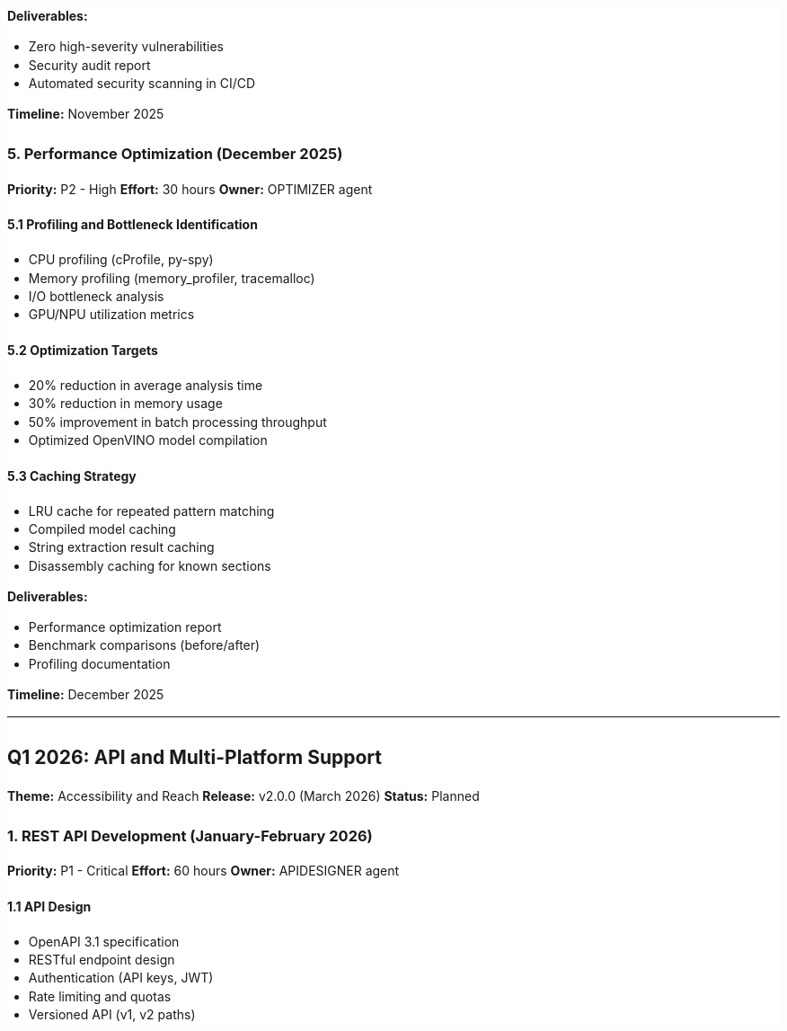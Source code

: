 **Deliverables:**
- Zero high-severity vulnerabilities
- Security audit report
- Automated security scanning in CI/CD

**Timeline:** November 2025

### 5. Performance Optimization (December 2025)

**Priority:** P2 - High
**Effort:** 30 hours
**Owner:** OPTIMIZER agent

#### 5.1 Profiling and Bottleneck Identification
- CPU profiling (cProfile, py-spy)
- Memory profiling (memory_profiler, tracemalloc)
- I/O bottleneck analysis
- GPU/NPU utilization metrics

#### 5.2 Optimization Targets
- 20% reduction in average analysis time
- 30% reduction in memory usage
- 50% improvement in batch processing throughput
- Optimized OpenVINO model compilation

#### 5.3 Caching Strategy
- LRU cache for repeated pattern matching
- Compiled model caching
- String extraction result caching
- Disassembly caching for known sections

**Deliverables:**
- Performance optimization report
- Benchmark comparisons (before/after)
- Profiling documentation

**Timeline:** December 2025

---

## Q1 2026: API and Multi-Platform Support

**Theme:** Accessibility and Reach
**Release:** v2.0.0 (March 2026)
**Status:** Planned

### 1. REST API Development (January-February 2026)

**Priority:** P1 - Critical
**Effort:** 60 hours
**Owner:** APIDESIGNER agent

#### 1.1 API Design
- OpenAPI 3.1 specification
- RESTful endpoint design
- Authentication (API keys, JWT)
- Rate limiting and quotas
- Versioned API (v1, v2 paths)
